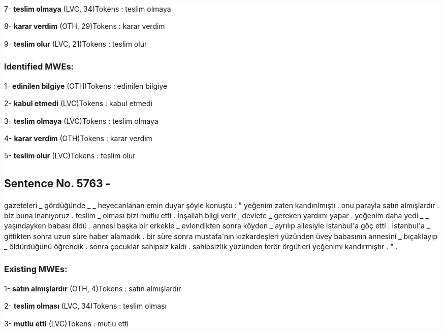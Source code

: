 7- **teslim olmaya** (LVC, 34)Tokens : 
teslim
olmaya

8- **karar verdim** (OTH, 29)Tokens : 
karar
verdim

9- **teslim olur** (LVC, 21)Tokens : 
teslim
olur

### Identified MWEs: 
1- **edinilen bilgiye** (OTH)Tokens : 
edinilen
bilgiye

2- **kabul etmedi** (LVC)Tokens : 
kabul
etmedi

3- **teslim olmaya** (LVC)Tokens : 
teslim
olmaya

4- **karar verdim** (OTH)Tokens : 
karar
verdim

5- **teslim olur** (LVC)Tokens : 
teslim
olur

## Sentence No. 5763 - 
gazeteleri _ gördüğünde _ _ heyecanlanan emin duyar şöyle konuştu : " yeğenim zaten kandırılmıştı . onu parayla satın almışlardır . biz buna inanıyoruz . teslim _ olması bizi mutlu etti . İnşallah bilgi verir , devlete _ gereken yardımı yapar . yeğenim daha yedi _ _ yaşındayken babası öldü . annesi başka bir erkekle _ evlendikten sonra köyden _ ayrılıp ailesiyle İstanbul'a göç etti . İstanbul'a _ gittikten sonra uzun süre haber alamadık . bir süre sonra mustafa'nın kızkardeşleri yüzünden üvey babasının annesini _ bıçaklayıp _ öldürdüğünü öğrendik . sonra çocuklar sahipsiz kaldı . sahipsizlik yüzünden terör örgütleri yeğenimi kandırmıştır . " . 
### Existing MWEs: 
1- **satın almışlardır** (OTH, 4)Tokens : 
satın
almışlardır

2- **teslim olması** (LVC, 34)Tokens : 
teslim
olması

3- **mutlu etti** (LVC)Tokens : 
mutlu
etti
